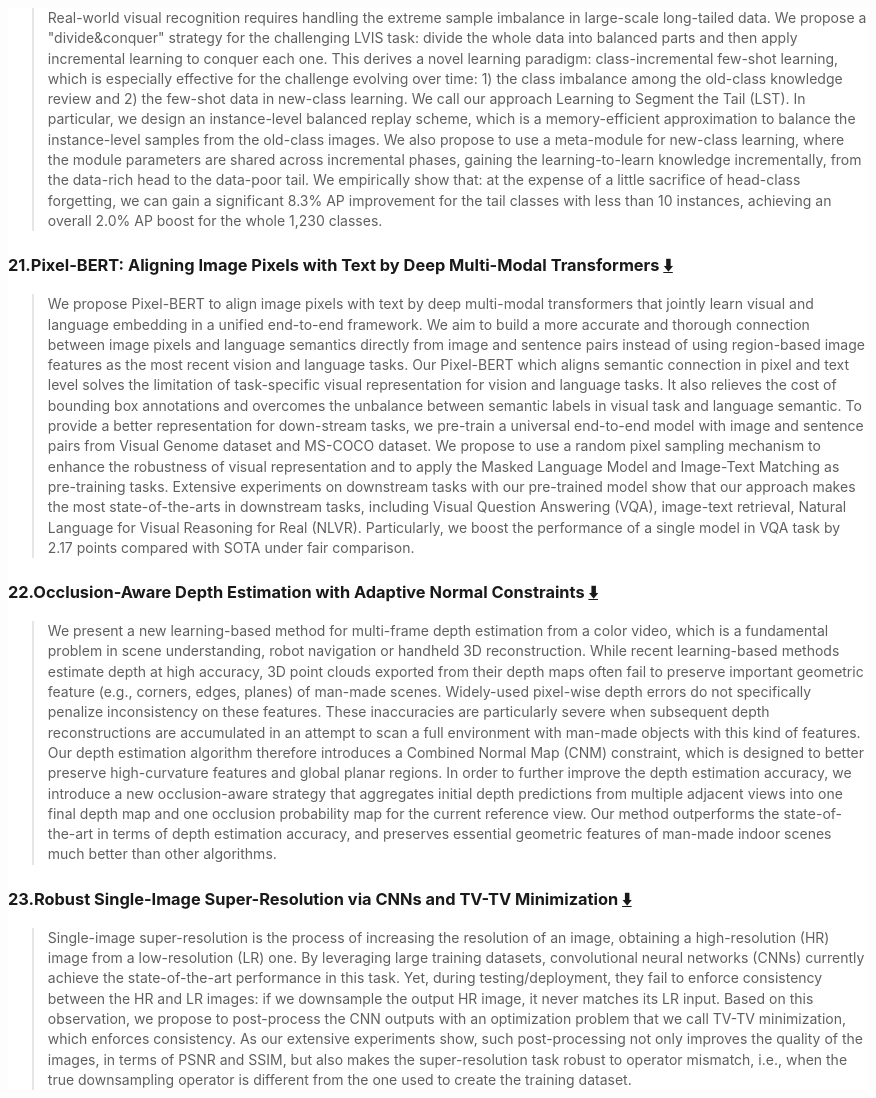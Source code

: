 >  Real-world visual recognition requires handling the extreme sample imbalance in large-scale long-tailed data. We propose a "divide&amp;conquer" strategy for the challenging LVIS task: divide the whole data into balanced parts and then apply incremental learning to conquer each one. This derives a novel learning paradigm: class-incremental few-shot learning, which is especially effective for the challenge evolving over time: 1) the class imbalance among the old-class knowledge review and 2) the few-shot data in new-class learning. We call our approach Learning to Segment the Tail (LST). In particular, we design an instance-level balanced replay scheme, which is a memory-efficient approximation to balance the instance-level samples from the old-class images. We also propose to use a meta-module for new-class learning, where the module parameters are shared across incremental phases, gaining the learning-to-learn knowledge incrementally, from the data-rich head to the data-poor tail. We empirically show that: at the expense of a little sacrifice of head-class forgetting, we can gain a significant 8.3% AP improvement for the tail classes with less than 10 instances, achieving an overall 2.0% AP boost for the whole 1,230 classes. 
### 21.Pixel-BERT: Aligning Image Pixels with Text by Deep Multi-Modal Transformers  [ :arrow_down: ](https://arxiv.org/pdf/2004.00849.pdf)
>  We propose Pixel-BERT to align image pixels with text by deep multi-modal transformers that jointly learn visual and language embedding in a unified end-to-end framework. We aim to build a more accurate and thorough connection between image pixels and language semantics directly from image and sentence pairs instead of using region-based image features as the most recent vision and language tasks. Our Pixel-BERT which aligns semantic connection in pixel and text level solves the limitation of task-specific visual representation for vision and language tasks. It also relieves the cost of bounding box annotations and overcomes the unbalance between semantic labels in visual task and language semantic. To provide a better representation for down-stream tasks, we pre-train a universal end-to-end model with image and sentence pairs from Visual Genome dataset and MS-COCO dataset. We propose to use a random pixel sampling mechanism to enhance the robustness of visual representation and to apply the Masked Language Model and Image-Text Matching as pre-training tasks. Extensive experiments on downstream tasks with our pre-trained model show that our approach makes the most state-of-the-arts in downstream tasks, including Visual Question Answering (VQA), image-text retrieval, Natural Language for Visual Reasoning for Real (NLVR). Particularly, we boost the performance of a single model in VQA task by 2.17 points compared with SOTA under fair comparison. 
### 22.Occlusion-Aware Depth Estimation with Adaptive Normal Constraints  [ :arrow_down: ](https://arxiv.org/pdf/2004.00845.pdf)
>  We present a new learning-based method for multi-frame depth estimation from a color video, which is a fundamental problem in scene understanding, robot navigation or handheld 3D reconstruction. While recent learning-based methods estimate depth at high accuracy, 3D point clouds exported from their depth maps often fail to preserve important geometric feature (e.g., corners, edges, planes) of man-made scenes. Widely-used pixel-wise depth errors do not specifically penalize inconsistency on these features. These inaccuracies are particularly severe when subsequent depth reconstructions are accumulated in an attempt to scan a full environment with man-made objects with this kind of features. Our depth estimation algorithm therefore introduces a Combined Normal Map (CNM) constraint, which is designed to better preserve high-curvature features and global planar regions. In order to further improve the depth estimation accuracy, we introduce a new occlusion-aware strategy that aggregates initial depth predictions from multiple adjacent views into one final depth map and one occlusion probability map for the current reference view. Our method outperforms the state-of-the-art in terms of depth estimation accuracy, and preserves essential geometric features of man-made indoor scenes much better than other algorithms. 
### 23.Robust Single-Image Super-Resolution via CNNs and TV-TV Minimization  [ :arrow_down: ](https://arxiv.org/pdf/2004.00843.pdf)
>  Single-image super-resolution is the process of increasing the resolution of an image, obtaining a high-resolution (HR) image from a low-resolution (LR) one. By leveraging large training datasets, convolutional neural networks (CNNs) currently achieve the state-of-the-art performance in this task. Yet, during testing/deployment, they fail to enforce consistency between the HR and LR images: if we downsample the output HR image, it never matches its LR input. Based on this observation, we propose to post-process the CNN outputs with an optimization problem that we call TV-TV minimization, which enforces consistency. As our extensive experiments show, such post-processing not only improves the quality of the images, in terms of PSNR and SSIM, but also makes the super-resolution task robust to operator mismatch, i.e., when the true downsampling operator is different from the one used to create the training dataset. 